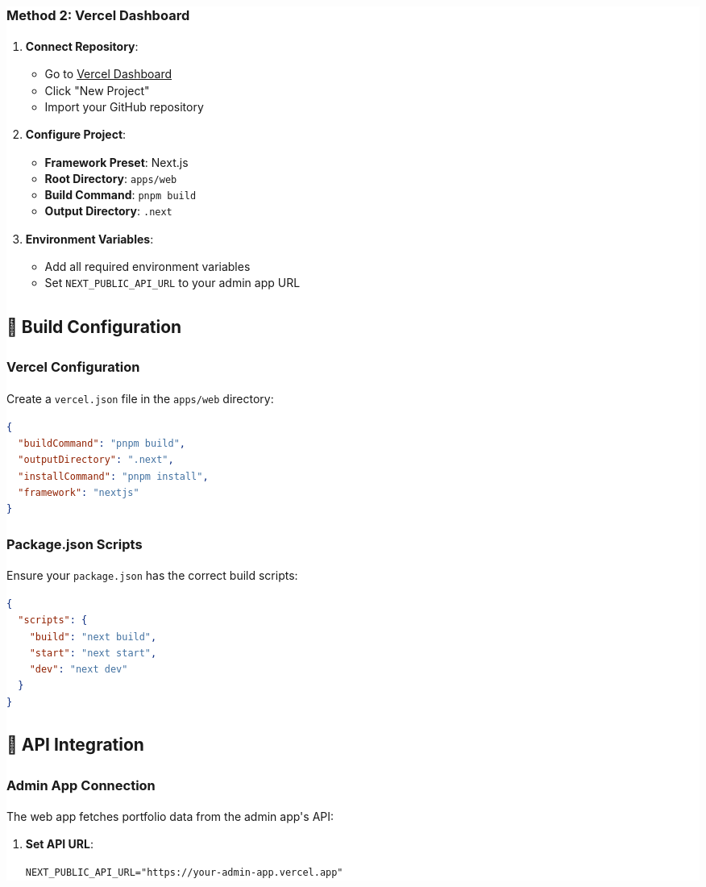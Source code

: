 ### Method 2: Vercel Dashboard

1. **Connect Repository**:
   - Go to [Vercel Dashboard](https://vercel.com/dashboard)
   - Click "New Project"
   - Import your GitHub repository

2. **Configure Project**:
   - **Framework Preset**: Next.js
   - **Root Directory**: `apps/web`
   - **Build Command**: `pnpm build`
   - **Output Directory**: `.next`

3. **Environment Variables**:
   - Add all required environment variables
   - Set `NEXT_PUBLIC_API_URL` to your admin app URL

## 🔧 Build Configuration

### Vercel Configuration

Create a `vercel.json` file in the `apps/web` directory:

```json
{
  "buildCommand": "pnpm build",
  "outputDirectory": ".next",
  "installCommand": "pnpm install",
  "framework": "nextjs"
}
```

### Package.json Scripts

Ensure your `package.json` has the correct build scripts:

```json
{
  "scripts": {
    "build": "next build",
    "start": "next start",
    "dev": "next dev"
  }
}
```

## 🔗 API Integration

### Admin App Connection

The web app fetches portfolio data from the admin app's API:

1. **Set API URL**:
   ```env
   NEXT_PUBLIC_API_URL="https://your-admin-app.vercel.app"
   ```
